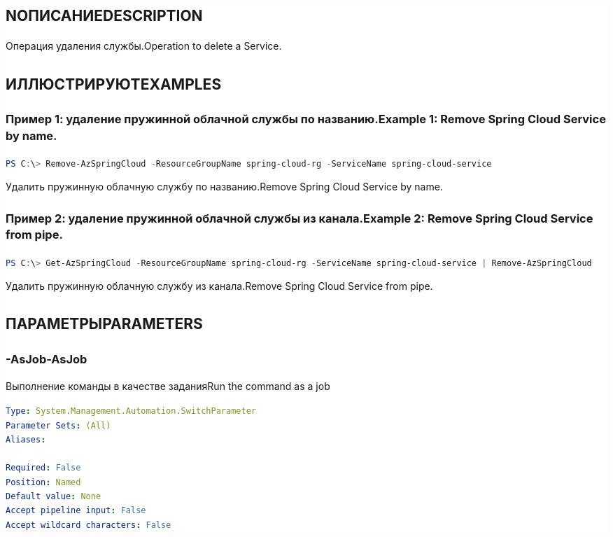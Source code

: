 ## <span data-ttu-id="046b4-107">NОПИСАНИЕ</span><span class="sxs-lookup"><span data-stu-id="046b4-107">DESCRIPTION</span></span>
<span data-ttu-id="046b4-108">Операция удаления службы.</span><span class="sxs-lookup"><span data-stu-id="046b4-108">Operation to delete a Service.</span></span>

## <span data-ttu-id="046b4-109">ИЛЛЮСТРИРУЮТ</span><span class="sxs-lookup"><span data-stu-id="046b4-109">EXAMPLES</span></span>

### <span data-ttu-id="046b4-110">Пример 1: удаление пружинной облачной службы по названию.</span><span class="sxs-lookup"><span data-stu-id="046b4-110">Example 1: Remove Spring Cloud Service by name.</span></span>
```powershell
PS C:\> Remove-AzSpringCloud -ResourceGroupName spring-cloud-rg -ServiceName spring-cloud-service
```

<span data-ttu-id="046b4-111">Удалить пружинную облачную службу по названию.</span><span class="sxs-lookup"><span data-stu-id="046b4-111">Remove Spring Cloud Service by name.</span></span>

### <span data-ttu-id="046b4-112">Пример 2: удаление пружинной облачной службы из канала.</span><span class="sxs-lookup"><span data-stu-id="046b4-112">Example 2: Remove Spring Cloud Service from pipe.</span></span>
```powershell
PS C:\> Get-AzSpringCloud -ResourceGroupName spring-cloud-rg -ServiceName spring-cloud-service | Remove-AzSpringCloud
```

<span data-ttu-id="046b4-113">Удалить пружинную облачную службу из канала.</span><span class="sxs-lookup"><span data-stu-id="046b4-113">Remove Spring Cloud Service from pipe.</span></span>

## <span data-ttu-id="046b4-114">ПАРАМЕТРЫ</span><span class="sxs-lookup"><span data-stu-id="046b4-114">PARAMETERS</span></span>

### <span data-ttu-id="046b4-115">-AsJob</span><span class="sxs-lookup"><span data-stu-id="046b4-115">-AsJob</span></span>
<span data-ttu-id="046b4-116">Выполнение команды в качестве задания</span><span class="sxs-lookup"><span data-stu-id="046b4-116">Run the command as a job</span></span>

```yaml
Type: System.Management.Automation.SwitchParameter
Parameter Sets: (All)
Aliases:

Required: False
Position: Named
Default value: None
Accept pipeline input: False
Accept wildcard characters: False
```
